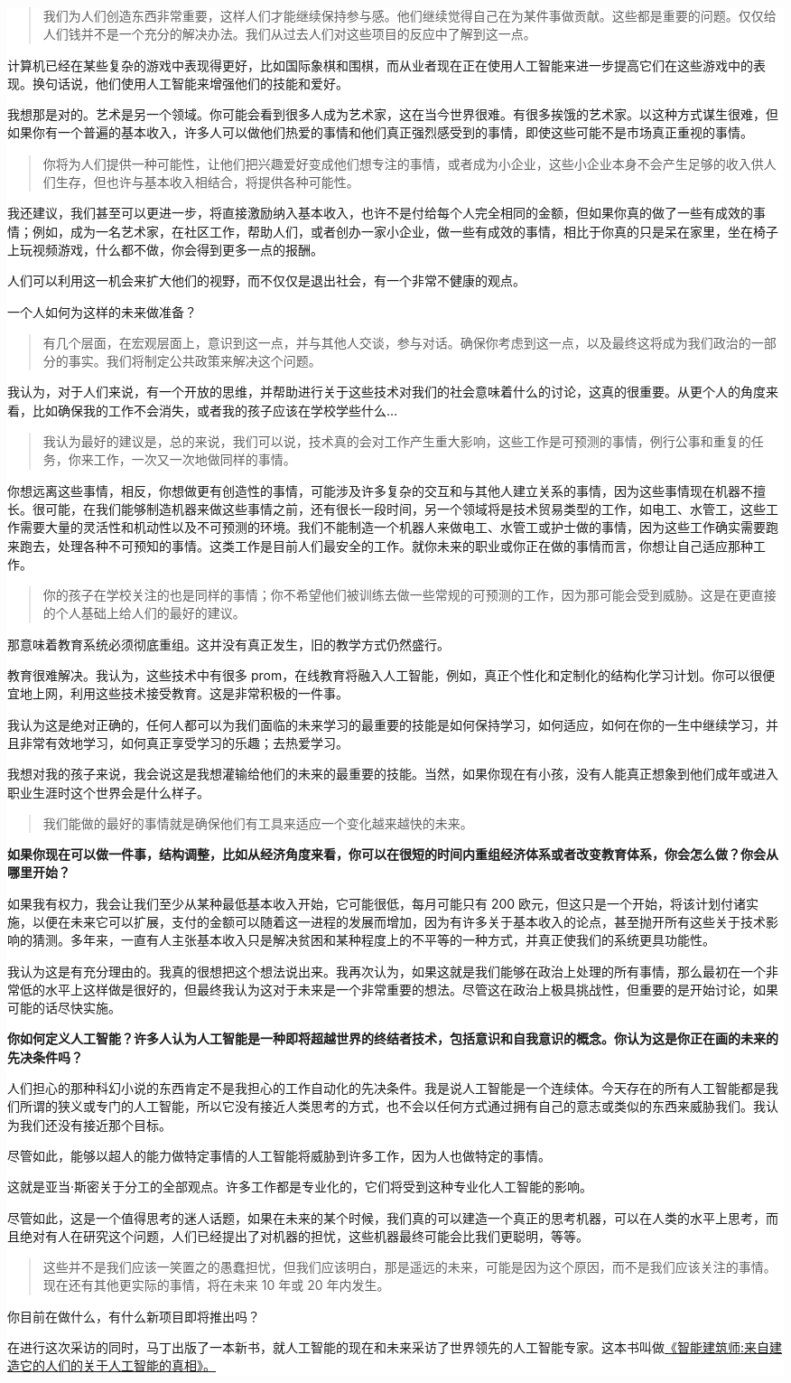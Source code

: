 > 我们为人们创造东西非常重要，这样人们才能继续保持参与感。他们继续觉得自己在为某件事做贡献。这些都是重要的问题。仅仅给人们钱并不是一个充分的解决办法。我们从过去人们对这些项目的反应中了解到这一点。

计算机已经在某些复杂的游戏中表现得更好，比如国际象棋和围棋，而从业者现在正在使用人工智能来进一步提高它们在这些游戏中的表现。换句话说，他们使用人工智能来增强他们的技能和爱好。

我想那是对的。艺术是另一个领域。你可能会看到很多人成为艺术家，这在当今世界很难。有很多挨饿的艺术家。以这种方式谋生很难，但如果你有一个普遍的基本收入，许多人可以做他们热爱的事情和他们真正强烈感受到的事情，即使这些可能不是市场真正重视的事情。

> 你将为人们提供一种可能性，让他们把兴趣爱好变成他们想专注的事情，或者成为小企业，这些小企业本身不会产生足够的收入供人们生存，但也许与基本收入相结合，将提供各种可能性。

我还建议，我们甚至可以更进一步，将直接激励纳入基本收入，也许不是付给每个人完全相同的金额，但如果你真的做了一些有成效的事情；例如，成为一名艺术家，在社区工作，帮助人们，或者创办一家小企业，做一些有成效的事情，相比于你真的只是呆在家里，坐在椅子上玩视频游戏，什么都不做，你会得到更多一点的报酬。

人们可以利用这一机会来扩大他们的视野，而不仅仅是退出社会，有一个非常不健康的观点。

一个人如何为这样的未来做准备？

> 有几个层面，在宏观层面上，意识到这一点，并与其他人交谈，参与对话。确保你考虑到这一点，以及最终这将成为我们政治的一部分的事实。我们将制定公共政策来解决这个问题。

我认为，对于人们来说，有一个开放的思维，并帮助进行关于这些技术对我们的社会意味着什么的讨论，这真的很重要。从更个人的角度来看，比如确保我的工作不会消失，或者我的孩子应该在学校学些什么…

> 我认为最好的建议是，总的来说，我们可以说，技术真的会对工作产生重大影响，这些工作是可预测的事情，例行公事和重复的任务，你来工作，一次又一次地做同样的事情。

你想远离这些事情，相反，你想做更有创造性的事情，可能涉及许多复杂的交互和与其他人建立关系的事情，因为这些事情现在机器不擅长。很可能，在我们能够制造机器来做这些事情之前，还有很长一段时间，另一个领域将是技术贸易类型的工作，如电工、水管工，这些工作需要大量的灵活性和机动性以及不可预测的环境。我们不能制造一个机器人来做电工、水管工或护士做的事情，因为这些工作确实需要跑来跑去，处理各种不可预知的事情。这类工作是目前人们最安全的工作。就你未来的职业或你正在做的事情而言，你想让自己适应那种工作。

> 你的孩子在学校关注的也是同样的事情；你不希望他们被训练去做一些常规的可预测的工作，因为那可能会受到威胁。这是在更直接的个人基础上给人们的最好的建议。

那意味着教育系统必须彻底重组。这并没有真正发生，旧的教学方式仍然盛行。

教育很难解决。我认为，这些技术中有很多 prom，在线教育将融入人工智能，例如，真正个性化和定制化的结构化学习计划。你可以很便宜地上网，利用这些技术接受教育。这是非常积极的一件事。

我认为这是绝对正确的，任何人都可以为我们面临的未来学习的最重要的技能是如何保持学习，如何适应，如何在你的一生中继续学习，并且非常有效地学习，如何真正享受学习的乐趣；去热爱学习。

我想对我的孩子来说，我会说这是我想灌输给他们的未来的最重要的技能。当然，如果你现在有小孩，没有人能真正想象到他们成年或进入职业生涯时这个世界会是什么样子。

> 我们能做的最好的事情就是确保他们有工具来适应一个变化越来越快的未来。

**如果你现在可以做一件事，结构调整，比如从经济角度来看，你可以在很短的时间内重组经济体系或者改变教育体系，你会怎么做？你会从哪里开始？**

如果我有权力，我会让我们至少从某种最低基本收入开始，它可能很低，每月可能只有 200 欧元，但这只是一个开始，将该计划付诸实施，以便在未来它可以扩展，支付的金额可以随着这一进程的发展而增加，因为有许多关于基本收入的论点，甚至抛开所有这些关于技术影响的猜测。多年来，一直有人主张基本收入只是解决贫困和某种程度上的不平等的一种方式，并真正使我们的系统更具功能性。

我认为这是有充分理由的。我真的很想把这个想法说出来。我再次认为，如果这就是我们能够在政治上处理的所有事情，那么最初在一个非常低的水平上这样做是很好的，但最终我认为这对于未来是一个非常重要的想法。尽管这在政治上极具挑战性，但重要的是开始讨论，如果可能的话尽快实施。

**你如何定义人工智能？许多人认为人工智能是一种即将超越世界的终结者技术，包括意识和自我意识的概念。你认为这是你正在画的未来的先决条件吗？**

人们担心的那种科幻小说的东西肯定不是我担心的工作自动化的先决条件。我是说人工智能是一个连续体。今天存在的所有人工智能都是我们所谓的狭义或专门的人工智能，所以它没有接近人类思考的方式，也不会以任何方式通过拥有自己的意志或类似的东西来威胁我们。我认为我们还没有接近那个目标。

尽管如此，能够以超人的能力做特定事情的人工智能将威胁到许多工作，因为人也做特定的事情。

这就是亚当·斯密关于分工的全部观点。许多工作都是专业化的，它们将受到这种专业化人工智能的影响。

尽管如此，这是一个值得思考的迷人话题，如果在未来的某个时候，我们真的可以建造一个真正的思考机器，可以在人类的水平上思考，而且绝对有人在研究这个问题，人们已经提出了对机器的担忧，这些机器最终可能会比我们更聪明，等等。

> 这些并不是我们应该一笑置之的愚蠢担忧，但我们应该明白，那是遥远的未来，可能是因为这个原因，而不是我们应该关注的事情。现在还有其他更实际的事情，将在未来 10 年或 20 年内发生。

你目前在做什么，有什么新项目即将推出吗？

在进行这次采访的同时，马丁出版了一本新书，就人工智能的现在和未来采访了世界领先的人工智能专家。这本书叫做[《智能建筑师:来自建造它的人们的关于人工智能的真相》。](https://www.amazon.com/Architects-Intelligence-truth-people-building-ebook/dp/B07H8L8T2J/ref=sr_1_1?keywords=martin+ford&qid=1555196944&s=books&sr=1-1)
